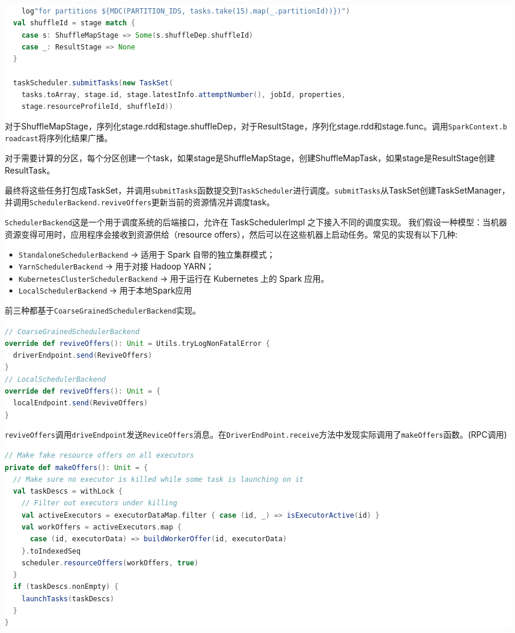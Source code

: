 ```scala
    log"for partitions ${MDC(PARTITION_IDS, tasks.take(15).map(_.partitionId))})")
  val shuffleId = stage match {
    case s: ShuffleMapStage => Some(s.shuffleDep.shuffleId)
    case _: ResultStage => None
  }

  taskScheduler.submitTasks(new TaskSet(
    tasks.toArray, stage.id, stage.latestInfo.attemptNumber(), jobId, properties,
    stage.resourceProfileId, shuffleId))
```

对于ShuffleMapStage，序列化stage.rdd和stage.shuffleDep，对于ResultStage，序列化stage.rdd和stage.func。调用`SparkContext.broadcast`将序列化结果广播。

对于需要计算的分区，每个分区创建一个task，如果stage是ShuffleMapStage，创建ShuffleMapTask，如果stage是ResultStage创建ResultTask。

最终将这些任务打包成TaskSet，并调用`submitTasks`函数提交到`TaskScheduler`进行调度。`submitTasks`从TaskSet创建TaskSetManager，并调用`SchedulerBackend.reviveOffers`更新当前的资源情况并调度task。

`SchedulerBackend`这是一个用于调度系统的后端接口，允许在 TaskSchedulerImpl 之下接入不同的调度实现。
我们假设一种模型：当机器资源变得可用时，应用程序会接收到资源供给（resource offers），然后可以在这些机器上启动任务。常见的实现有以下几种:

- `StandaloneSchedulerBackend` → 适用于 Spark 自带的独立集群模式；
- `YarnSchedulerBackend` → 用于对接 Hadoop YARN；
- `KubernetesClusterSchedulerBackend` → 用于运行在 Kubernetes 上的 Spark 应用。
- `LocalSchedulerBackend` →  用于本地Spark应用

前三种都基于`CoarseGrainedSchedulerBackend`实现。

```scala
// CoarseGrainedSchedulerBackend
override def reviveOffers(): Unit = Utils.tryLogNonFatalError {
  driverEndpoint.send(ReviveOffers)
}
// LocalSchedulerBackend
override def reviveOffers(): Unit = {
  localEndpoint.send(ReviveOffers)
}
```

`reviveOffers`调用`driveEndpoint`发送`ReviceOffers`消息。在`DriverEndPoint.receive`方法中发现实际调用了`makeOffers`函数。(RPC调用)

```scala
// Make fake resource offers on all executors
private def makeOffers(): Unit = {
  // Make sure no executor is killed while some task is launching on it
  val taskDescs = withLock {
    // Filter out executors under killing
    val activeExecutors = executorDataMap.filter { case (id, _) => isExecutorActive(id) }
    val workOffers = activeExecutors.map {
      case (id, executorData) => buildWorkerOffer(id, executorData)
    }.toIndexedSeq
    scheduler.resourceOffers(workOffers, true)
  }
  if (taskDescs.nonEmpty) {
    launchTasks(taskDescs)
  }
}
```
